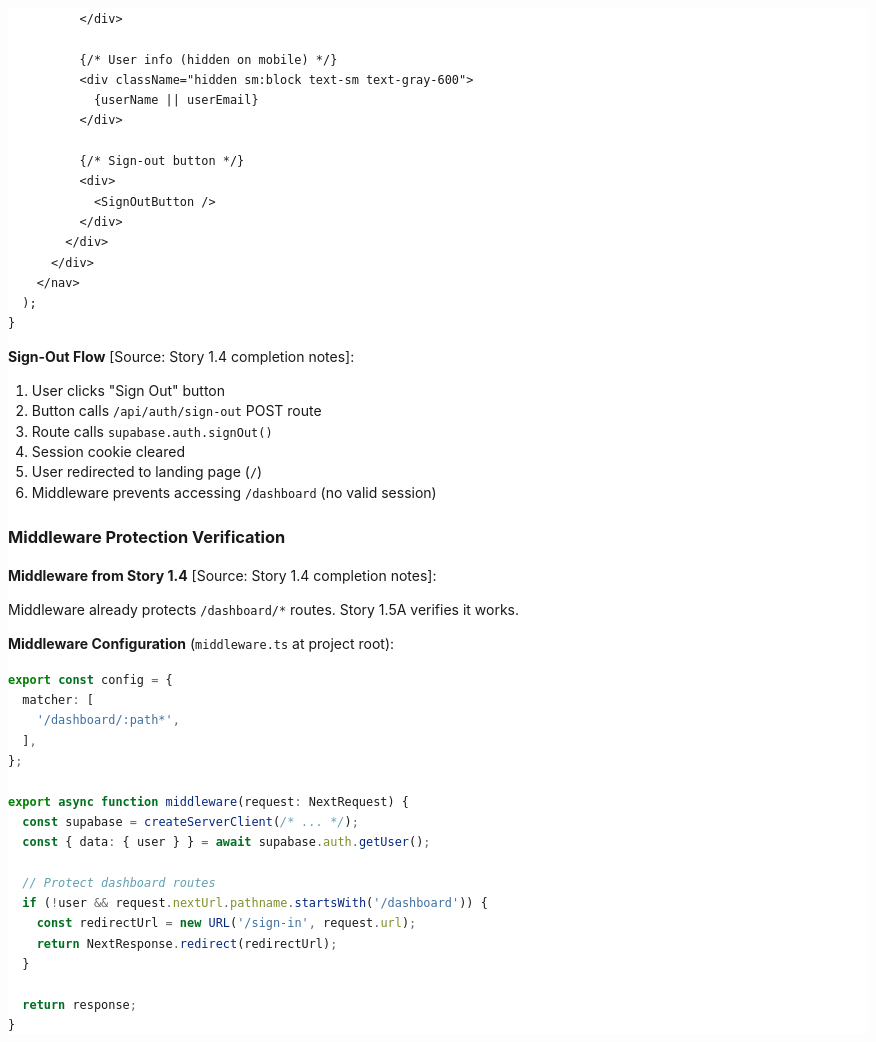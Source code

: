 ```tsx
          </div>

          {/* User info (hidden on mobile) */}
          <div className="hidden sm:block text-sm text-gray-600">
            {userName || userEmail}
          </div>

          {/* Sign-out button */}
          <div>
            <SignOutButton />
          </div>
        </div>
      </div>
    </nav>
  );
}
```

**Sign-Out Flow** [Source: Story 1.4 completion notes]:

1. User clicks "Sign Out" button
2. Button calls `/api/auth/sign-out` POST route
3. Route calls `supabase.auth.signOut()`
4. Session cookie cleared
5. User redirected to landing page (`/`)
6. Middleware prevents accessing `/dashboard` (no valid session)

### Middleware Protection Verification

**Middleware from Story 1.4** [Source: Story 1.4 completion notes]:

Middleware already protects `/dashboard/*` routes. Story 1.5A verifies it works.

**Middleware Configuration** (`middleware.ts` at project root):

```typescript
export const config = {
  matcher: [
    '/dashboard/:path*',
  ],
};

export async function middleware(request: NextRequest) {
  const supabase = createServerClient(/* ... */);
  const { data: { user } } = await supabase.auth.getUser();

  // Protect dashboard routes
  if (!user && request.nextUrl.pathname.startsWith('/dashboard')) {
    const redirectUrl = new URL('/sign-in', request.url);
    return NextResponse.redirect(redirectUrl);
  }

  return response;
}
```

